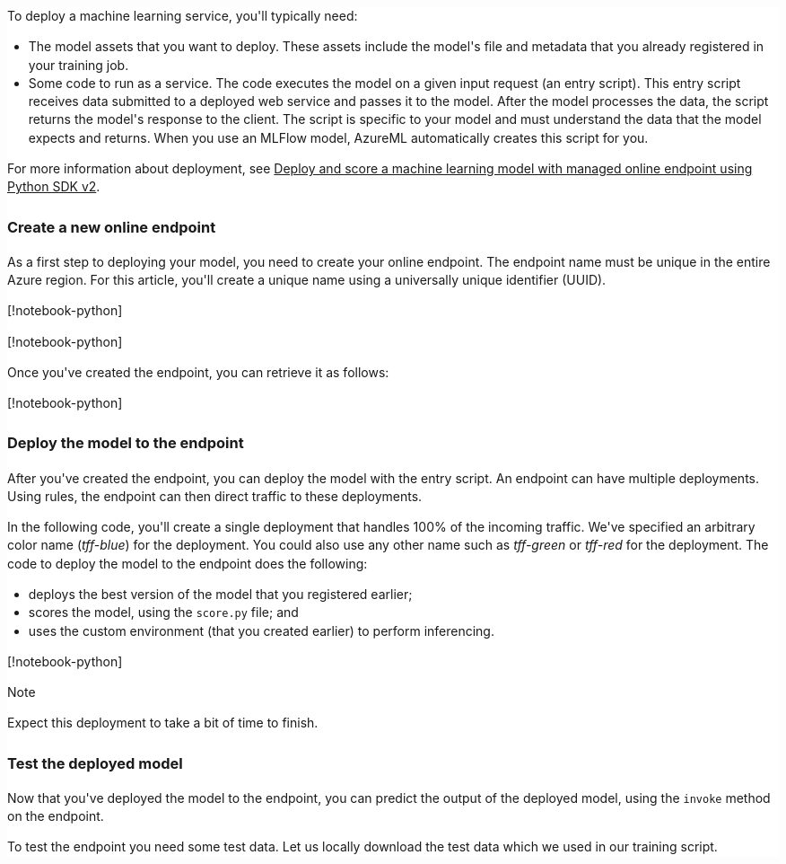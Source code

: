 To deploy a machine learning service, you'll typically need:
- The model assets that you want to deploy. These assets include the model's file and metadata that you already registered in your training job.
- Some code to run as a service. The code executes the model on a given input request (an entry script). This entry script receives data submitted to a deployed web service and passes it to the model. After the model processes the data, the script returns the model's response to the client. The script is specific to your model and must understand the data that the model expects and returns. When you use an MLFlow model, AzureML automatically creates this script for you.

For more information about deployment, see [Deploy and score a machine learning model with managed online endpoint using Python SDK v2](how-to-deploy-managed-online-endpoint-sdk-v2.md).

### Create a new online endpoint

As a first step to deploying your model, you need to create your online endpoint. The endpoint name must be unique in the entire Azure region. For this article, you'll create a unique name using a universally unique identifier (UUID).

[!notebook-python[](~/azureml-examples-main/sdk/python/jobs/single-step/tensorflow/train-hyperparameter-tune-deploy-with-keras/train-hyperparameter-tune-deploy-with-keras.ipynb?name=online_endpoint_name)]

[!notebook-python[](~/azureml-examples-main/sdk/python/jobs/single-step/tensorflow/train-hyperparameter-tune-deploy-with-keras/train-hyperparameter-tune-deploy-with-keras.ipynb?name=endpoint)]

Once you've created the endpoint, you can retrieve it as follows:

[!notebook-python[](~/azureml-examples-main/sdk/python/jobs/single-step/tensorflow/train-hyperparameter-tune-deploy-with-keras/train-hyperparameter-tune-deploy-with-keras.ipynb?name=get_endpoint)]

### Deploy the model to the endpoint

After you've created the endpoint, you can deploy the model with the entry script. An endpoint can have multiple deployments. Using rules, the endpoint can then direct traffic to these deployments.

In the following code, you'll create a single deployment that handles 100% of the incoming traffic. We've specified an arbitrary color name (*tff-blue*) for the deployment. You could also use any other name such as *tff-green* or *tff-red* for the deployment.
The code to deploy the model to the endpoint does the following:

- deploys the best version of the model that you registered earlier;
- scores the model, using the `score.py` file; and
- uses the custom environment (that you created earlier) to perform inferencing.

[!notebook-python[](~/azureml-examples-main/sdk/python/jobs/single-step/tensorflow/train-hyperparameter-tune-deploy-with-keras/train-hyperparameter-tune-deploy-with-keras.ipynb?name=blue_deployment)]

> [!NOTE]
> Expect this deployment to take a bit of time to finish.

### Test the deployed model

Now that you've deployed the model to the endpoint, you can predict the output of the deployed model, using the `invoke` method on the endpoint. 

To test the endpoint you need some test data. Let us locally download the test data which we used in our training script.

